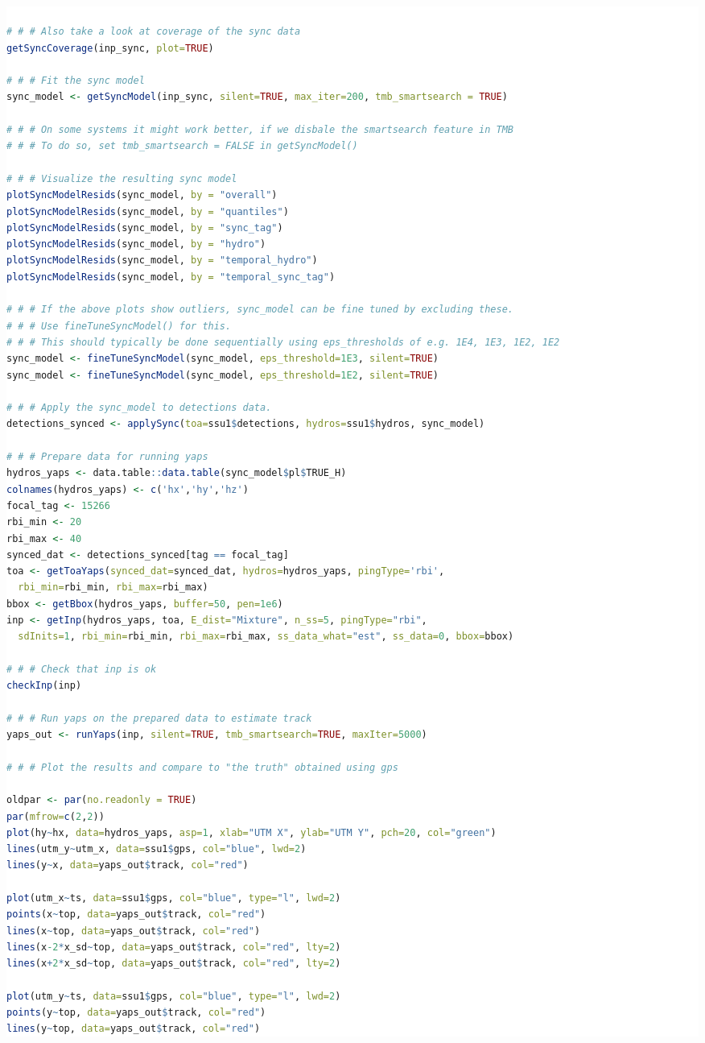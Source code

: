 ``` r

# # # Also take a look at coverage of the sync data
getSyncCoverage(inp_sync, plot=TRUE)

# # # Fit the sync model
sync_model <- getSyncModel(inp_sync, silent=TRUE, max_iter=200, tmb_smartsearch = TRUE)

# # # On some systems it might work better, if we disbale the smartsearch feature in TMB
# # # To do so, set tmb_smartsearch = FALSE in getSyncModel()

# # # Visualize the resulting sync model
plotSyncModelResids(sync_model, by = "overall")
plotSyncModelResids(sync_model, by = "quantiles")
plotSyncModelResids(sync_model, by = "sync_tag")
plotSyncModelResids(sync_model, by = "hydro")
plotSyncModelResids(sync_model, by = "temporal_hydro")
plotSyncModelResids(sync_model, by = "temporal_sync_tag")

# # # If the above plots show outliers, sync_model can be fine tuned by excluding these.
# # # Use fineTuneSyncModel() for this.
# # # This should typically be done sequentially using eps_thresholds of e.g. 1E4, 1E3, 1E2, 1E2
sync_model <- fineTuneSyncModel(sync_model, eps_threshold=1E3, silent=TRUE)
sync_model <- fineTuneSyncModel(sync_model, eps_threshold=1E2, silent=TRUE)

# # # Apply the sync_model to detections data.
detections_synced <- applySync(toa=ssu1$detections, hydros=ssu1$hydros, sync_model)

# # # Prepare data for running yaps
hydros_yaps <- data.table::data.table(sync_model$pl$TRUE_H)
colnames(hydros_yaps) <- c('hx','hy','hz')
focal_tag <- 15266
rbi_min <- 20
rbi_max <- 40
synced_dat <- detections_synced[tag == focal_tag]
toa <- getToaYaps(synced_dat=synced_dat, hydros=hydros_yaps, pingType='rbi', 
  rbi_min=rbi_min, rbi_max=rbi_max)
bbox <- getBbox(hydros_yaps, buffer=50, pen=1e6)
inp <- getInp(hydros_yaps, toa, E_dist="Mixture", n_ss=5, pingType="rbi", 
  sdInits=1, rbi_min=rbi_min, rbi_max=rbi_max, ss_data_what="est", ss_data=0, bbox=bbox)

# # # Check that inp is ok
checkInp(inp)

# # # Run yaps on the prepared data to estimate track
yaps_out <- runYaps(inp, silent=TRUE, tmb_smartsearch=TRUE, maxIter=5000) 

# # # Plot the results and compare to "the truth" obtained using gps

oldpar <- par(no.readonly = TRUE) 
par(mfrow=c(2,2))
plot(hy~hx, data=hydros_yaps, asp=1, xlab="UTM X", ylab="UTM Y", pch=20, col="green")
lines(utm_y~utm_x, data=ssu1$gps, col="blue", lwd=2)
lines(y~x, data=yaps_out$track, col="red")

plot(utm_x~ts, data=ssu1$gps, col="blue", type="l", lwd=2)
points(x~top, data=yaps_out$track, col="red")
lines(x~top, data=yaps_out$track, col="red")
lines(x-2*x_sd~top, data=yaps_out$track, col="red", lty=2)
lines(x+2*x_sd~top, data=yaps_out$track, col="red", lty=2)

plot(utm_y~ts, data=ssu1$gps, col="blue", type="l", lwd=2)
points(y~top, data=yaps_out$track, col="red")
lines(y~top, data=yaps_out$track, col="red")
```